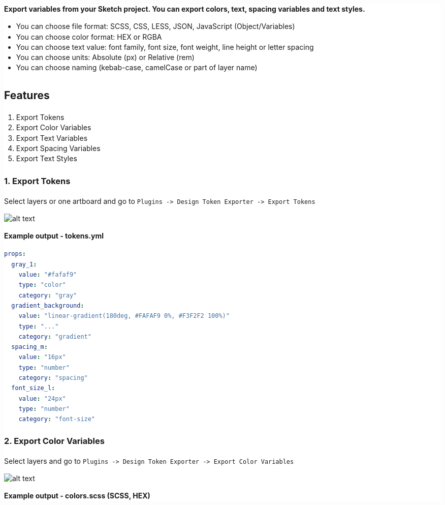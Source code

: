 
**Export variables from your Sketch project. You can export colors, text, spacing variables and text styles.**

- You can choose file format: SCSS, CSS, LESS, JSON, JavaScript (Object/Variables)
- You can choose color format: HEX or RGBA
- You can choose text value: font family, font size, font weight, line height or letter spacing 
- You can choose units: Absolute (px) or Relative (rem)
- You can choose naming (kebab-case, camelCase or part of layer name)

## Features 

1. Export Tokens
2. Export Color Variables
3. Export Text Variables
4. Export Spacing Variables
5. Export Text Styles

### 1. Export Tokens

Select layers or one artboard and go to `Plugins -> Design Token Exporter -> Export Tokens`

![alt text](images/exportTokens.gif)

**Example output - tokens.yml**

```yml
props:
  gray_1:
    value: "#fafaf9"
    type: "color"
    category: "gray"
  gradient_background:
    value: "linear-gradient(180deg, #FAFAF9 0%, #F3F2F2 100%)"
    type: "..."
    category: "gradient"
  spacing_m:
    value: "16px"
    type: "number"
    category: "spacing"
  font_size_l:
    value: "24px"
    type: "number"
    category: "font-size"
```

### 2. Export Color Variables

Select layers and go to `Plugins -> Design Token Exporter -> Export Color Variables`

![alt text](images/colors.gif)

**Example output - colors.scss (SCSS, HEX)**
